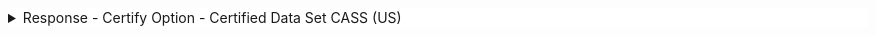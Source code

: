 </details>

<details>
	<summary>Response - Certify Option - Certified Data Set CASS (US)</summary>

<pre>
{
    "output": [
        {
            "AQI": "A",
            "AVC": "V55-I55-P7-100",
            "Address": "999 BAKER WAY STE 320&lt;BR&gt;SAN MATEO CA 94404-1566",
            "Address1": "999 BAKER WAY STE 320",
            "Address2": "SAN MATEO CA 94404-1566",
            "AdministrativeArea": "CA",
            "AutoZoneIndicator": "D",
            "BusinessIndicator": " ",
            "CMRAIndicator": "N",
            "CarrierRoute": "C005",
            "CentralizedIndicator": "",
            "CheckDigit": "7",
            "CongressionalDistrict": "14",
            "Country": "US",
            "CountryName": "UNITED STATES",
            "CurbIndicator": "",
            "DPVConfirmedIndicator": "Y",
            "DPVFootnotes": "AABB",
            "DPVLACSIndicator": " ",
            "DefaultFlag": " ",
            "DeliveryAddress": "999 BAKER WAY STE 320",
            "DeliveryAddress1": "999 BAKER WAY STE 320",
            "DeliveryPointBarCode": "957",
            "DependentLocality": "",
            "DropCount": "",
            "DropSiteIndicator": " ",
            "EducationalIndicator": " ",
            "FIPSCountyCode": "081",
            "FalsePositiveIndicator": " ",
            "Finance": "056894",
            "Footnotes": "",
            "ISO3166-2": "US",
            "ISO3166-3": "USA",
            "ISO3166-N": "840",
            "LACSLinkCode": "",
            "LACSLinkIndicator": " ",
            "Locality": "SAN MATEO",
            "NDCBUIndicator": "",
            "NoStatIndicator": "N",
            "Organization": "",
            "OtherIndicator": "",
            "PMBNumber": "",
            "PMBType": "",
            "PostBoxNumber": "",
            "PostBoxType": "",
            "PostalCode": "94404-1566",
            "PostalCodePrimary": "94404",
            "PostalCodeSecondary": "1566",
            "PostalCodeSecondaryRangeHigh": "1566",
            "PostalCodeSecondaryRangeLow": "1566",
            "Premise": "999",
            "PremiseNumber": "999",
            "PrimaryAddressLine": "999 BAKER WAY STE 320",
            "PrimaryNumRangeCode": "O",
            "PrimaryNumRangeHigh": "0000000999",